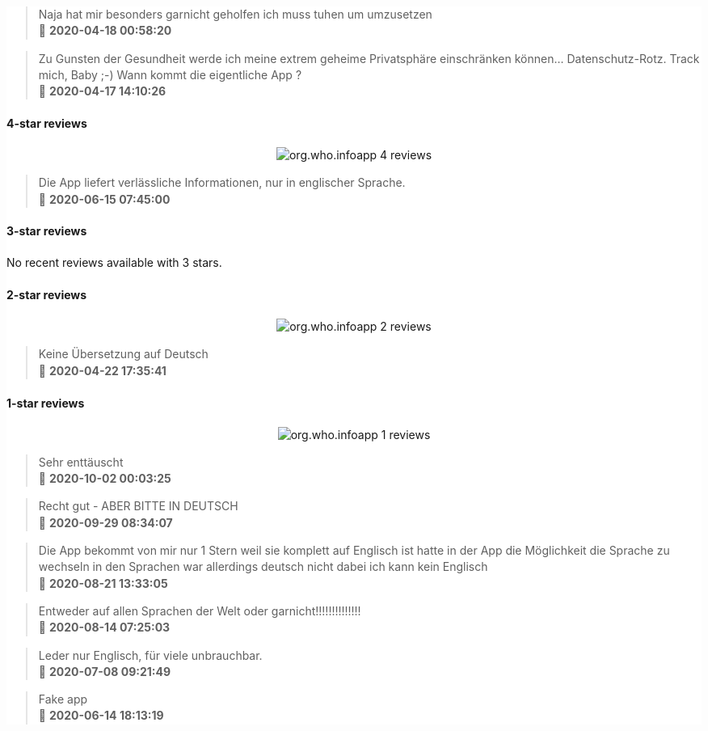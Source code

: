 > Naja hat mir besonders garnicht geholfen ich muss tuhen um umzusetzen<br> :date: __2020-04-18 00:58:20__

> Zu Gunsten der Gesundheit werde ich meine extrem geheime Privatsphäre einschränken können... Datenschutz-Rotz. Track mich, Baby ;-) Wann kommt die eigentliche App ?<br> :date: __2020-04-17 14:10:26__



#### 4-star reviews

<p align="center">
<img src="resources/org.who.infoapp___2.3.5/4_star_reviews_wordcloud.png" alt="org.who.infoapp 4 reviews"/>
</p>

> Die App liefert verlässliche Informationen, nur in englischer Sprache.<br> :date: __2020-06-15 07:45:00__



#### 3-star reviews

<p align="center">

</p>

No recent reviews available with 3 stars.

#### 2-star reviews

<p align="center">
<img src="resources/org.who.infoapp___2.3.5/2_star_reviews_wordcloud.png" alt="org.who.infoapp 2 reviews"/>
</p>

> Keine Übersetzung auf Deutsch<br> :date: __2020-04-22 17:35:41__



#### 1-star reviews

<p align="center">
<img src="resources/org.who.infoapp___2.3.5/1_star_reviews_wordcloud.png" alt="org.who.infoapp 1 reviews"/>
</p>

> Sehr enttäuscht<br> :date: __2020-10-02 00:03:25__

> Recht gut - ABER BITTE IN DEUTSCH<br> :date: __2020-09-29 08:34:07__

> Die App bekommt von mir nur 1 Stern weil sie komplett auf Englisch ist hatte in der App die Möglichkeit die Sprache zu wechseln in den Sprachen war allerdings deutsch nicht dabei ich kann kein Englisch<br> :date: __2020-08-21 13:33:05__

> Entweder auf allen Sprachen der Welt oder garnicht!!!!!!!!!!!!!!<br> :date: __2020-08-14 07:25:03__

> Leder nur Englisch, für viele unbrauchbar.<br> :date: __2020-07-08 09:21:49__

> Fake app<br> :date: __2020-06-14 18:13:19__
